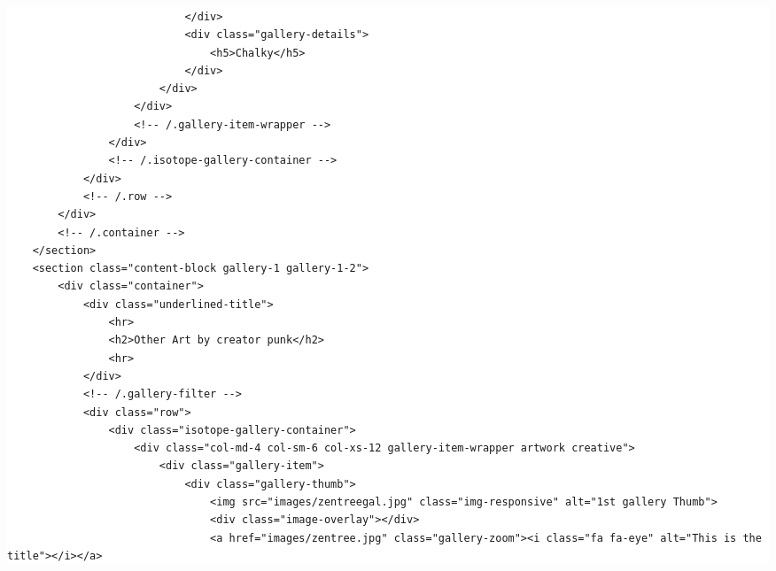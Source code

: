                                 </div>
                                <div class="gallery-details">
                                    <h5>Chalky</h5>
                                </div>
                            </div>
                        </div>
                        <!-- /.gallery-item-wrapper -->
                    </div>
                    <!-- /.isotope-gallery-container -->
                </div>
                <!-- /.row -->
            </div>
            <!-- /.container -->
        </section>
        <section class="content-block gallery-1 gallery-1-2">
            <div class="container">
                <div class="underlined-title">
                    <hr>
                    <h2>Other Art by creator punk</h2>
                    <hr>
                </div>
                <!-- /.gallery-filter -->
                <div class="row">
                    <div class="isotope-gallery-container">
                        <div class="col-md-4 col-sm-6 col-xs-12 gallery-item-wrapper artwork creative">
                            <div class="gallery-item">
                                <div class="gallery-thumb">
                                    <img src="images/zentreegal.jpg" class="img-responsive" alt="1st gallery Thumb">
                                    <div class="image-overlay"></div>
                                    <a href="images/zentree.jpg" class="gallery-zoom"><i class="fa fa-eye" alt="This is the title"></i></a>
